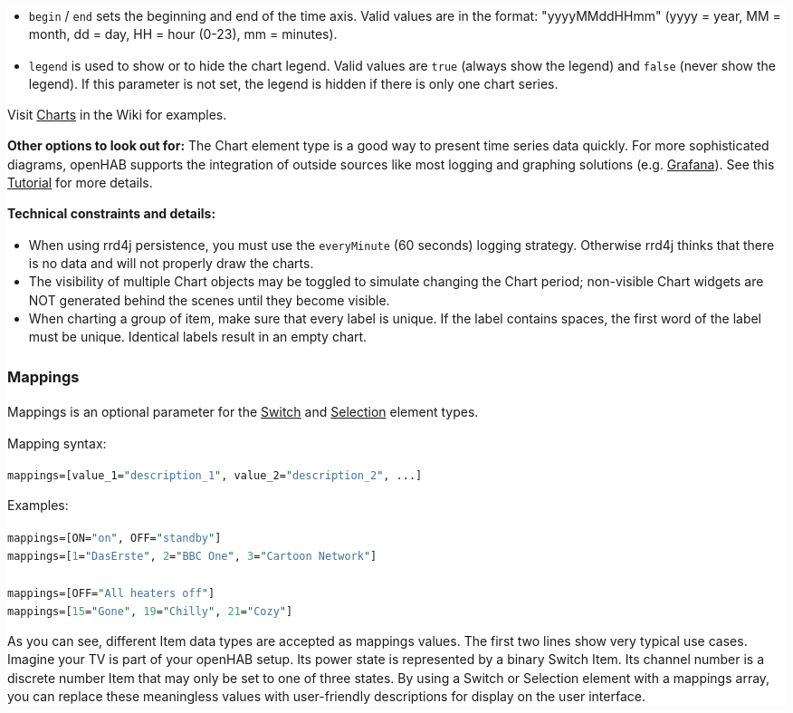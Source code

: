 -   `begin` / `end` sets the beginning and end of the time axis.
Valid values are in the format: "yyyyMMddHHmm" (yyyy = year, MM = month, dd = day, HH = hour (0-23), mm = minutes).

-   `legend` is used to show or to hide the chart legend.
    Valid values are `true` (always show the legend) and `false` (never show the legend).
    If this parameter is not set, the legend is hidden if there is only one chart series.



Visit [Charts](https://github.com/openhab/openhab/wiki/Charts) in the Wiki for examples.



**Other options to look out for:**
The Chart element type is a good way to present time series data quickly.
For more sophisticated diagrams, openHAB supports the integration of outside sources like most logging and graphing solutions (e.g. [Grafana](http://grafana.org)).
See this [Tutorial](https://community.openhab.org/t/13761/1) for more details.

**Technical constraints and details:**

- When using rrd4j persistence, you must use the `everyMinute` (60 seconds) logging strategy.  Otherwise rrd4j thinks that there is no data and will not properly draw the charts.
- The visibility of multiple Chart objects may be toggled to simulate changing the Chart period; non-visible Chart widgets are NOT generated behind the scenes until they become visible.
- When charting a group of item, make sure that every label is unique. If the label contains spaces, the first word of the label must be unique. Identical labels result in an empty chart.





### Mappings

Mappings is an optional parameter for the [Switch](#element-type-switch) and [Selection](#element-type-selection) element types.

Mapping syntax:

```perl
mappings=[value_1="description_1", value_2="description_2", ...]
```

Examples:

```perl
mappings=[ON="on", OFF="standby"]
mappings=[1="DasErste", 2="BBC One", 3="Cartoon Network"]

mappings=[OFF="All heaters off"]
mappings=[15="Gone", 19="Chilly", 21="Cozy"]
```

As you can see, different Item data types are accepted as mappings values.
The first two lines show very typical use cases.
Imagine your TV is part of your openHAB setup.
Its power state is represented by a binary Switch Item.
Its channel number is a discrete number Item that may only be set to one of three states.
By using a Switch or Selection element with a mappings array, you can replace these meaningless values with user-friendly descriptions for display on the user interface.
